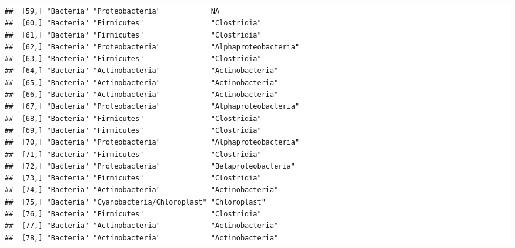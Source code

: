     ##  [59,] "Bacteria" "Proteobacteria"            NA                   
    ##  [60,] "Bacteria" "Firmicutes"                "Clostridia"         
    ##  [61,] "Bacteria" "Firmicutes"                "Clostridia"         
    ##  [62,] "Bacteria" "Proteobacteria"            "Alphaproteobacteria"
    ##  [63,] "Bacteria" "Firmicutes"                "Clostridia"         
    ##  [64,] "Bacteria" "Actinobacteria"            "Actinobacteria"     
    ##  [65,] "Bacteria" "Actinobacteria"            "Actinobacteria"     
    ##  [66,] "Bacteria" "Actinobacteria"            "Actinobacteria"     
    ##  [67,] "Bacteria" "Proteobacteria"            "Alphaproteobacteria"
    ##  [68,] "Bacteria" "Firmicutes"                "Clostridia"         
    ##  [69,] "Bacteria" "Firmicutes"                "Clostridia"         
    ##  [70,] "Bacteria" "Proteobacteria"            "Alphaproteobacteria"
    ##  [71,] "Bacteria" "Firmicutes"                "Clostridia"         
    ##  [72,] "Bacteria" "Proteobacteria"            "Betaproteobacteria" 
    ##  [73,] "Bacteria" "Firmicutes"                "Clostridia"         
    ##  [74,] "Bacteria" "Actinobacteria"            "Actinobacteria"     
    ##  [75,] "Bacteria" "Cyanobacteria/Chloroplast" "Chloroplast"        
    ##  [76,] "Bacteria" "Firmicutes"                "Clostridia"         
    ##  [77,] "Bacteria" "Actinobacteria"            "Actinobacteria"     
    ##  [78,] "Bacteria" "Actinobacteria"            "Actinobacteria"     